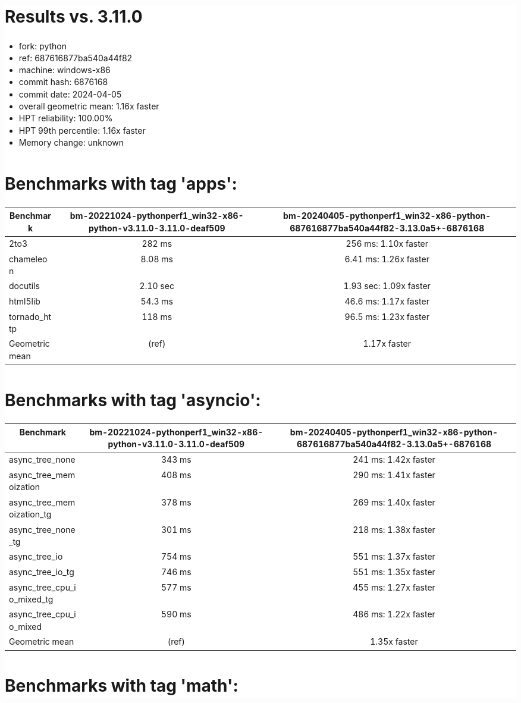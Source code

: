 # Results vs. 3.11.0

- fork: python
- ref: 687616877ba540a44f82
- machine: windows-x86
- commit hash: 6876168
- commit date: 2024-04-05
- overall geometric mean: 1.16x faster
- HPT reliability: 100.00%
- HPT 99th percentile: 1.16x faster
- Memory change: unknown

Benchmarks with tag 'apps':
===========================

| Benchmark      | bm-20221024-pythonperf1_win32-x86-python-v3.11.0-3.11.0-deaf509 | bm-20240405-pythonperf1_win32-x86-python-687616877ba540a44f82-3.13.0a5+-6876168 |
|----------------|:---------------------------------------------------------------:|:-------------------------------------------------------------------------------:|
| 2to3           | 282 ms                                                          | 256 ms: 1.10x faster                                                            |
| chameleon      | 8.08 ms                                                         | 6.41 ms: 1.26x faster                                                           |
| docutils       | 2.10 sec                                                        | 1.93 sec: 1.09x faster                                                          |
| html5lib       | 54.3 ms                                                         | 46.6 ms: 1.17x faster                                                           |
| tornado_http   | 118 ms                                                          | 96.5 ms: 1.23x faster                                                           |
| Geometric mean | (ref)                                                           | 1.17x faster                                                                    |

Benchmarks with tag 'asyncio':
==============================

| Benchmark                  | bm-20221024-pythonperf1_win32-x86-python-v3.11.0-3.11.0-deaf509 | bm-20240405-pythonperf1_win32-x86-python-687616877ba540a44f82-3.13.0a5+-6876168 |
|----------------------------|:---------------------------------------------------------------:|:-------------------------------------------------------------------------------:|
| async_tree_none            | 343 ms                                                          | 241 ms: 1.42x faster                                                            |
| async_tree_memoization     | 408 ms                                                          | 290 ms: 1.41x faster                                                            |
| async_tree_memoization_tg  | 378 ms                                                          | 269 ms: 1.40x faster                                                            |
| async_tree_none_tg         | 301 ms                                                          | 218 ms: 1.38x faster                                                            |
| async_tree_io              | 754 ms                                                          | 551 ms: 1.37x faster                                                            |
| async_tree_io_tg           | 746 ms                                                          | 551 ms: 1.35x faster                                                            |
| async_tree_cpu_io_mixed_tg | 577 ms                                                          | 455 ms: 1.27x faster                                                            |
| async_tree_cpu_io_mixed    | 590 ms                                                          | 486 ms: 1.22x faster                                                            |
| Geometric mean             | (ref)                                                           | 1.35x faster                                                                    |

Benchmarks with tag 'math':
===========================
